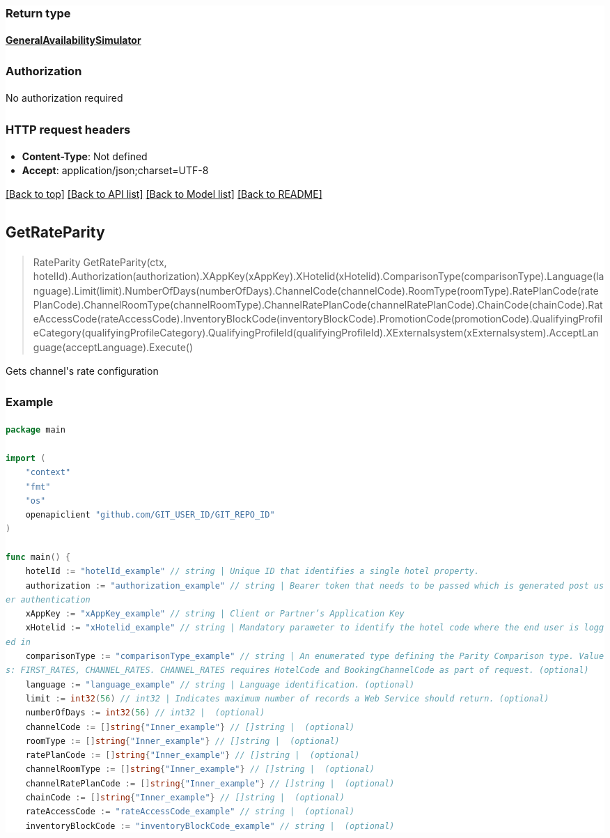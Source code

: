 ### Return type

[**GeneralAvailabilitySimulator**](GeneralAvailabilitySimulator.md)

### Authorization

No authorization required

### HTTP request headers

- **Content-Type**: Not defined
- **Accept**: application/json;charset=UTF-8

[[Back to top]](#) [[Back to API list]](../README.md#documentation-for-api-endpoints)
[[Back to Model list]](../README.md#documentation-for-models)
[[Back to README]](../README.md)


## GetRateParity

> RateParity GetRateParity(ctx, hotelId).Authorization(authorization).XAppKey(xAppKey).XHotelid(xHotelid).ComparisonType(comparisonType).Language(language).Limit(limit).NumberOfDays(numberOfDays).ChannelCode(channelCode).RoomType(roomType).RatePlanCode(ratePlanCode).ChannelRoomType(channelRoomType).ChannelRatePlanCode(channelRatePlanCode).ChainCode(chainCode).RateAccessCode(rateAccessCode).InventoryBlockCode(inventoryBlockCode).PromotionCode(promotionCode).QualifyingProfileCategory(qualifyingProfileCategory).QualifyingProfileId(qualifyingProfileId).XExternalsystem(xExternalsystem).AcceptLanguage(acceptLanguage).Execute()

Gets channel's rate configuration



### Example

```go
package main

import (
    "context"
    "fmt"
    "os"
    openapiclient "github.com/GIT_USER_ID/GIT_REPO_ID"
)

func main() {
    hotelId := "hotelId_example" // string | Unique ID that identifies a single hotel property.
    authorization := "authorization_example" // string | Bearer token that needs to be passed which is generated post user authentication
    xAppKey := "xAppKey_example" // string | Client or Partner’s Application Key
    xHotelid := "xHotelid_example" // string | Mandatory parameter to identify the hotel code where the end user is logged in
    comparisonType := "comparisonType_example" // string | An enumerated type defining the Parity Comparison type. Values: FIRST_RATES, CHANNEL_RATES. CHANNEL_RATES requires HotelCode and BookingChannelCode as part of request. (optional)
    language := "language_example" // string | Language identification. (optional)
    limit := int32(56) // int32 | Indicates maximum number of records a Web Service should return. (optional)
    numberOfDays := int32(56) // int32 |  (optional)
    channelCode := []string{"Inner_example"} // []string |  (optional)
    roomType := []string{"Inner_example"} // []string |  (optional)
    ratePlanCode := []string{"Inner_example"} // []string |  (optional)
    channelRoomType := []string{"Inner_example"} // []string |  (optional)
    channelRatePlanCode := []string{"Inner_example"} // []string |  (optional)
    chainCode := []string{"Inner_example"} // []string |  (optional)
    rateAccessCode := "rateAccessCode_example" // string |  (optional)
    inventoryBlockCode := "inventoryBlockCode_example" // string |  (optional)
```